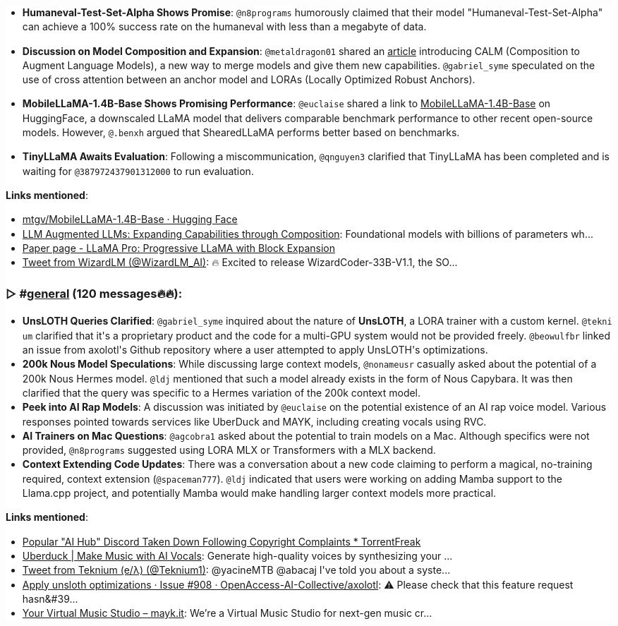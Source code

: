 - **Humaneval-Test-Set-Alpha Shows Promise**: `@n8programs` humorously claimed that their model "Humaneval-Test-Set-Alpha" can achieve a 100% success rate on the humaneval with less than a megabyte of data.

- **Discussion on Model Composition and Expansion**: `@metaldragon01` shared an [article](https://arxiv.org/abs/2401.02412) introducing CALM (Composition to Augment Language Models), a new way to merge models and give them new capabilities. `@gabriel_syme` speculated on the use of cross attention between an anchor model and LORAs (Locally Optimized Robust Anchors).

- **MobileLLaMA-1.4B-Base Shows Promising Performance**: `@euclaise` shared a link to [MobileLLaMA-1.4B-Base](https://huggingface.co/mtgv/MobileLLaMA-1.4B-Base) on HuggingFace, a downscaled LLaMA model that delivers comparable benchmark performance to other recent open-source models. However, `@.benxh` argued that ShearedLLaMA performs better based on benchmarks.

- **TinyLLaMA Awaits Evaluation**: Following a miscommunication, `@qnguyen3` clarified that TinyLLaMA has been completed and is waiting for `@387972437901312000` to run evaluation.

**Links mentioned**:

- [mtgv/MobileLLaMA-1.4B-Base · Hugging Face](https://huggingface.co/mtgv/MobileLLaMA-1.4B-Base)
- [LLM Augmented LLMs: Expanding Capabilities through Composition](https://arxiv.org/abs/2401.02412): Foundational models with billions of parameters wh...
- [Paper page - LLaMA Pro: Progressive LLaMA with Block Expansion](https://huggingface.co/papers/2401.02415)
- [Tweet from WizardLM (@WizardLM_AI)](https://fxtwitter.com/WizardLM_AI/status/1742906065359167730): 🔥 Excited to release WizardCoder-33B-V1.1, the SO...


### ▷ #[general](https://discord.com/channels/1053877538025386074/1149866623109439599/) (120 messages🔥🔥): 
        
- **UnsLOTH Queries Clarified**: `@gabriel_syme` inquired about the nature of **UnsLOTH**, a LORA trainer with a custom kernel. `@teknium` clarified that it's a proprietary product and the code for a multi-GPU system would not be provided freely. `@beowulfbr` linked an issue from axolotl's Github repository where a user attempted to apply UnsLOTH's optimizations.
- **200k Nous Model Speculations**: While discussing large context models, `@nonameusr` casually asked about the potential of a 200k Nous Hermes model. `@ldj` mentioned that such a model already exists in the form of Nous Capybara. It was then clarified that the query was specific to a Hermes variation of the 200k context model. 
- **Peek into AI Rap Models**: A discussion was initiated by `@euclaise` on the potential existence of an AI rap voice model. Various responses pointed towards services like UberDuck and MAYK, including creating vocals using RVC.
- **AI Trainers on Mac Questions**: `@agcobra1` asked about the potential to train models on a Mac. Although specifics were not provided, `@n8programs` suggested using LORA MLX or Transformers with a MLX backend.
- **Context Extending Code Updates**: There was a conversation about a new code claiming to perform a magical, no-training required, context extension (`@spaceman777`). `@ldj` indicated that users were working on adding Mamba support to the Llama.cpp project, and potentially Mamba would make handling larger context models more practical.

**Links mentioned**:

- [Popular &quot;AI Hub&quot; Discord Taken Down Following Copyright Complaints * TorrentFreak](https://torrentfreak.com/popular-ai-hub-discord-taken-down-following-copyright-complaints-231005/)
- [Uberduck | Make Music with AI Vocals](https://www.uberduck.ai/): Generate high-quality voices by synthesizing your ...
- [Tweet from Teknium (e/λ) (@Teknium1)](https://x.com/Teknium1/status/1680633119664410624): @yacineMTB @abacaj I&#39;ve told you about a syste...
- [Apply unsloth optimizations · Issue #908 · OpenAccess-AI-Collective/axolotl](https://github.com/OpenAccess-AI-Collective/axolotl/issues/908): ⚠️ Please check that this feature request hasn&#39...
- [Your Virtual Music Studio – mayk.it](https://www.mayk.it/): We’re a Virtual Music Studio for next-gen music cr...
